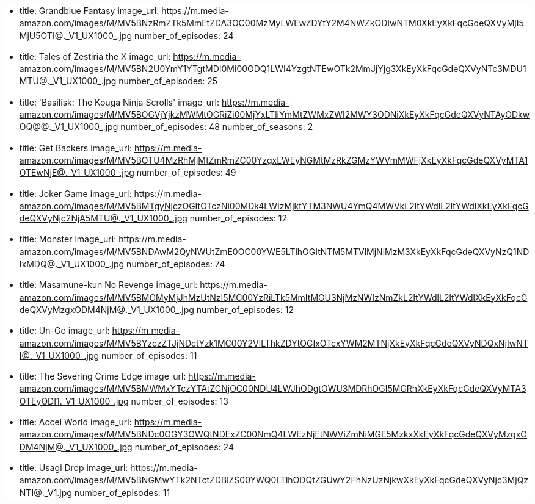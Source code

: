   - title: Grandblue Fantasy
    image_url: https://m.media-amazon.com/images/M/MV5BNzRmZTk5MmEtZDA3OC00MzMyLWEwZDYtY2M4NWZkODIwNTM0XkEyXkFqcGdeQXVyMjI5MjU5OTI@._V1_UX1000_.jpg
    number_of_episodes: 24

  - title: Tales of Zestiria the X
    image_url: https://m.media-amazon.com/images/M/MV5BN2U0YmY1YTgtMDI0Mi00ODQ1LWI4YzgtNTEwOTk2MmJjYjg3XkEyXkFqcGdeQXVyNTc3MDU1MTU@._V1_UX1000_.jpg
    number_of_episodes: 25

  - title: 'Basilisk: The Kouga Ninja Scrolls'
    image_url: https://m.media-amazon.com/images/M/MV5BOGVjYjkzMWMtOGRiZi00MjYxLTliYmMtZWMxZWI2MWY3ODNiXkEyXkFqcGdeQXVyNTAyODkwOQ@@._V1_UX1000_.jpg
    number_of_episodes: 48
    number_of_seasons: 2

  - title: Get Backers
    image_url: https://m.media-amazon.com/images/M/MV5BOTU4MzRhMjMtZmRmZC00YzgxLWEyNGMtMzRkZGMzYWVmMWFjXkEyXkFqcGdeQXVyMTA1OTEwNjE@._V1_UX1000_.jpg
    number_of_episodes: 49

  - title: Joker Game
    image_url: https://m.media-amazon.com/images/M/MV5BMTgyNjczOGItOTczNi00MDk4LWIzMjktYTM3NWU4YmQ4MWVkL2ltYWdlL2ltYWdlXkEyXkFqcGdeQXVyNjc2NjA5MTU@._V1_UX1000_.jpg
    number_of_episodes: 12

  - title: Monster
    image_url: https://m.media-amazon.com/images/M/MV5BNDAwM2QyNWUtZmE0OC00YWE5LTlhOGItNTM5MTVlMjNlMzM3XkEyXkFqcGdeQXVyNzQ1NDIxMDQ@._V1_UX1000_.jpg
    number_of_episodes: 74

  - title: Masamune-kun No Revenge
    image_url: https://m.media-amazon.com/images/M/MV5BMGMyMjJhMzUtNzI5MC00YzRiLTk5MmItMGU3NjMzNWIzNmZkL2ltYWdlL2ltYWdlXkEyXkFqcGdeQXVyMzgxODM4NjM@._V1_UX1000_.jpg
    number_of_episodes: 12

  - title: Un-Go
    image_url: https://m.media-amazon.com/images/M/MV5BYzczZTJjNDctYzk1MC00Y2VlLThkZDYtOGIxOTcxYWM2MTNjXkEyXkFqcGdeQXVyNDQxNjIwNTI@._V1_UX1000_.jpg
    number_of_episodes: 11

  - title: The Severing Crime Edge
    image_url: https://m.media-amazon.com/images/M/MV5BMWMxYTczYTAtZGNjOC00NDU4LWJhODgtOWU3MDRhOGI5MGRhXkEyXkFqcGdeQXVyMTA3OTEyODI1._V1_UX1000_.jpg
    number_of_episodes: 13

  - title: Accel World
    image_url: https://m.media-amazon.com/images/M/MV5BNDc0OGY3OWQtNDExZC00NmQ4LWEzNjEtNWViZmNiMGE5MzkxXkEyXkFqcGdeQXVyMzgxODM4NjM@._V1_UX1000_.jpg
    number_of_episodes: 24

  - title: Usagi Drop
    image_url: https://m.media-amazon.com/images/M/MV5BNGMwYTk2NTctZDBlZS00YWQ0LTlhODQtZGUwY2FhNzUzNjkwXkEyXkFqcGdeQXVyNjc3MjQzNTI@._V1.jpg
    number_of_episodes: 11
